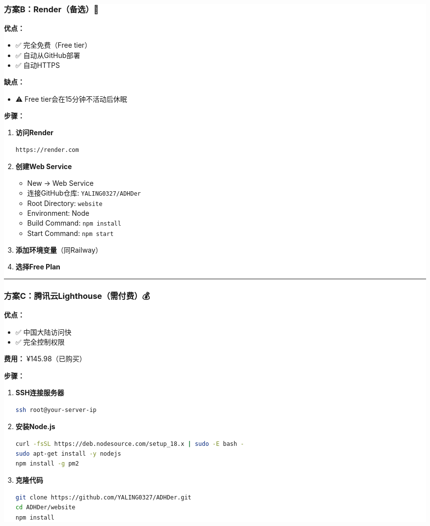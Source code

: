 
### 方案B：Render（备选）🥈

**优点：**
- ✅ 完全免费（Free tier）
- ✅ 自动从GitHub部署
- ✅ 自动HTTPS

**缺点：**
- ⚠️ Free tier会在15分钟不活动后休眠

**步骤：**

1. **访问Render**
   ```
   https://render.com
   ```

2. **创建Web Service**
   - New → Web Service
   - 连接GitHub仓库: `YALING0327/ADHDer`
   - Root Directory: `website`
   - Environment: Node
   - Build Command: `npm install`
   - Start Command: `npm start`

3. **添加环境变量**（同Railway）

4. **选择Free Plan**

---

### 方案C：腾讯云Lighthouse（需付费）💰

**优点：**
- ✅ 中国大陆访问快
- ✅ 完全控制权限

**费用：** ¥145.98（已购买）

**步骤：**

1. **SSH连接服务器**
   ```bash
   ssh root@your-server-ip
   ```

2. **安装Node.js**
   ```bash
   curl -fsSL https://deb.nodesource.com/setup_18.x | sudo -E bash -
   sudo apt-get install -y nodejs
   npm install -g pm2
   ```

3. **克隆代码**
   ```bash
   git clone https://github.com/YALING0327/ADHDer.git
   cd ADHDer/website
   npm install
   ```

